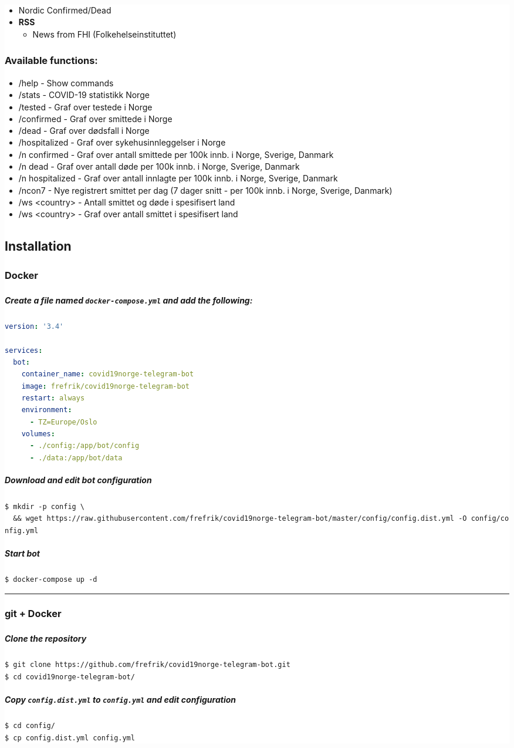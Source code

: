  - Nordic Confirmed/Dead
- **RSS**
  - News from FHI (Folkehelseinstituttet)

### Available functions:
- /help - Show commands
- /stats - COVID-19 statistikk Norge
- /tested - Graf over testede i Norge
- /confirmed - Graf over smittede i Norge
- /dead - Graf over dødsfall i Norge
- /hospitalized - Graf over sykehusinnleggelser i Norge
- /n confirmed - Graf over antall smittede per 100k innb. i Norge, Sverige, Danmark
- /n dead - Graf over antall døde per 100k innb. i Norge, Sverige, Danmark
- /n hospitalized - Graf over antall innlagte per 100k innb. i Norge, Sverige, Danmark
- /ncon7 - Nye registrert smittet per dag (7 dager snitt - per 100k innb. i Norge, Sverige, Danmark)
- /ws \<country\> - Antall smittet og døde i spesifisert land
- /ws \<country\> - Graf over antall smittet i spesifisert land

## Installation

### Docker
##### Create a file named `docker-compose.yml` and add the following:
```yaml
version: '3.4'

services:
  bot:
    container_name: covid19norge-telegram-bot
    image: frefrik/covid19norge-telegram-bot
    restart: always
    environment:
      - TZ=Europe/Oslo
    volumes:
      - ./config:/app/bot/config
      - ./data:/app/bot/data
```

##### Download and edit bot configuration
```shell
$ mkdir -p config \
  && wget https://raw.githubusercontent.com/frefrik/covid19norge-telegram-bot/master/config/config.dist.yml -O config/config.yml
```

##### Start bot
```shell
$ docker-compose up -d
```

---
### git + Docker
##### Clone the repository
```shell
$ git clone https://github.com/frefrik/covid19norge-telegram-bot.git
$ cd covid19norge-telegram-bot/
```
##### Copy `config.dist.yml` to `config.yml` and edit configuration
```shell
$ cd config/
$ cp config.dist.yml config.yml
```